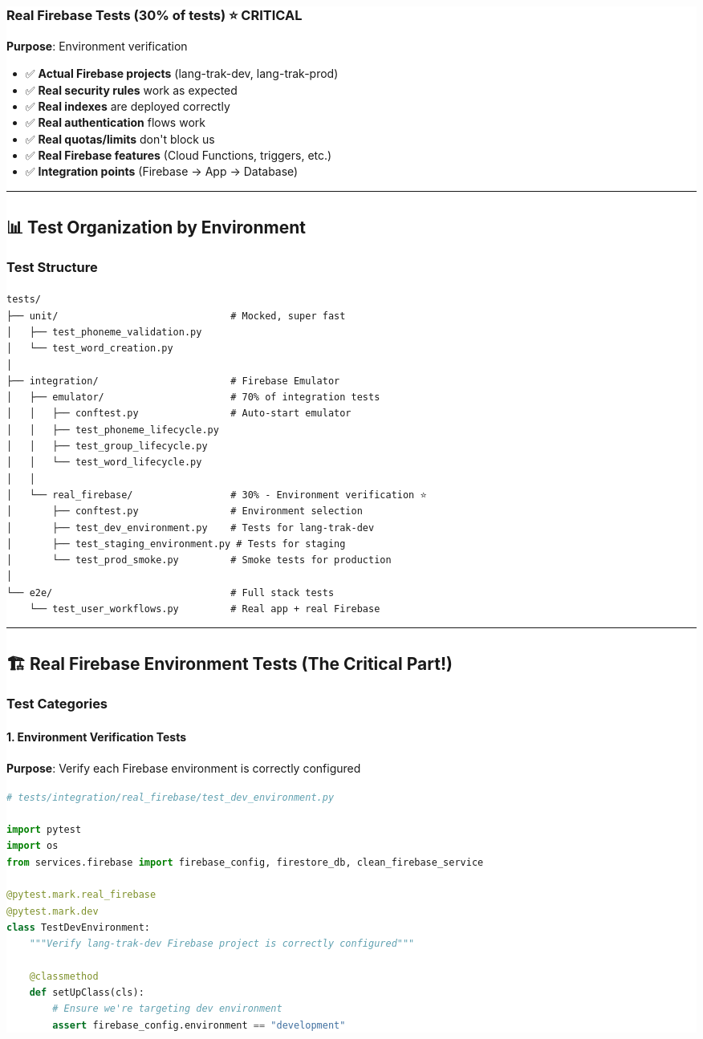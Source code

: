 ### Real Firebase Tests (30% of tests) ⭐ CRITICAL
**Purpose**: Environment verification
- ✅ **Actual Firebase projects** (lang-trak-dev, lang-trak-prod)
- ✅ **Real security rules** work as expected
- ✅ **Real indexes** are deployed correctly
- ✅ **Real authentication** flows work
- ✅ **Real quotas/limits** don't block us
- ✅ **Real Firebase features** (Cloud Functions, triggers, etc.)
- ✅ **Integration points** (Firebase → App → Database)

---

## 📊 Test Organization by Environment

### Test Structure
```
tests/
├── unit/                              # Mocked, super fast
│   ├── test_phoneme_validation.py
│   └── test_word_creation.py
│
├── integration/                       # Firebase Emulator
│   ├── emulator/                      # 70% of integration tests
│   │   ├── conftest.py                # Auto-start emulator
│   │   ├── test_phoneme_lifecycle.py
│   │   ├── test_group_lifecycle.py
│   │   └── test_word_lifecycle.py
│   │
│   └── real_firebase/                 # 30% - Environment verification ⭐
│       ├── conftest.py                # Environment selection
│       ├── test_dev_environment.py    # Tests for lang-trak-dev
│       ├── test_staging_environment.py # Tests for staging
│       └── test_prod_smoke.py         # Smoke tests for production
│
└── e2e/                               # Full stack tests
    └── test_user_workflows.py         # Real app + real Firebase
```

---

## 🏗️ Real Firebase Environment Tests (The Critical Part!)

### Test Categories

#### 1. **Environment Verification Tests**
**Purpose**: Verify each Firebase environment is correctly configured

```python
# tests/integration/real_firebase/test_dev_environment.py

import pytest
import os
from services.firebase import firebase_config, firestore_db, clean_firebase_service

@pytest.mark.real_firebase
@pytest.mark.dev
class TestDevEnvironment:
    """Verify lang-trak-dev Firebase project is correctly configured"""

    @classmethod
    def setUpClass(cls):
        # Ensure we're targeting dev environment
        assert firebase_config.environment == "development"
```